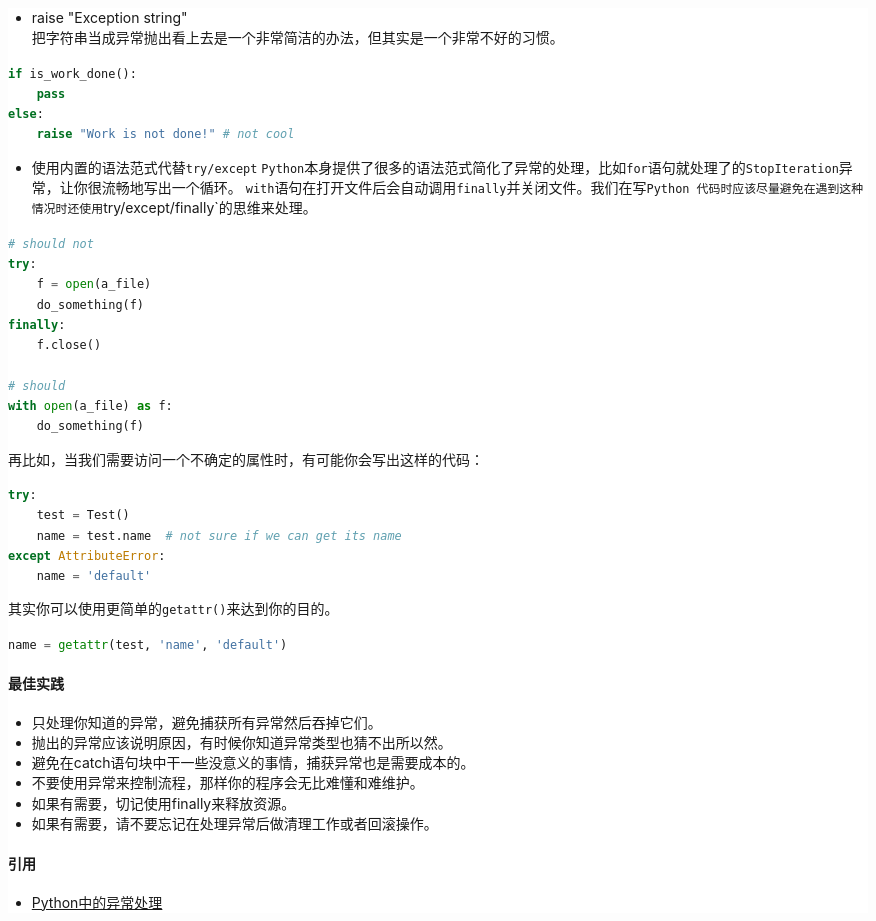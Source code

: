 - raise "Exception string"    
把字符串当成异常抛出看上去是一个非常简洁的办法，但其实是一个非常不好的习惯。
```python
if is_work_done():
    pass
else:
    raise "Work is not done!" # not cool
```
- 使用内置的语法范式代替`try/except`
`Python`本身提供了很多的语法范式简化了异常的处理，比如`for`语句就处理了的`StopIteration`异常，让你很流畅地写出一个循环。
`with`语句在打开文件后会自动调用`finally`并关闭文件。我们在写`Python 代码时应该尽量避免在遇到这种情况时还使用`try/except/finally`的思维来处理。
```python
# should not
try:
    f = open(a_file)
    do_something(f)
finally:
    f.close()

# should 
with open(a_file) as f:
    do_something(f)
```
再比如，当我们需要访问一个不确定的属性时，有可能你会写出这样的代码：
```python
try:
    test = Test()
    name = test.name  # not sure if we can get its name
except AttributeError:
    name = 'default'
```
其实你可以使用更简单的`getattr()`来达到你的目的。
```python
name = getattr(test, 'name', 'default')
```
#### 最佳实践
- 只处理你知道的异常，避免捕获所有异常然后吞掉它们。
- 抛出的异常应该说明原因，有时候你知道异常类型也猜不出所以然。
- 避免在catch语句块中干一些没意义的事情，捕获异常也是需要成本的。
- 不要使用异常来控制流程，那样你的程序会无比难懂和难维护。
- 如果有需要，切记使用finally来释放资源。
- 如果有需要，请不要忘记在处理异常后做清理工作或者回滚操作。

#### 引用
- [Python中的异常处理](https://segmentfault.com/a/1190000007736783)
